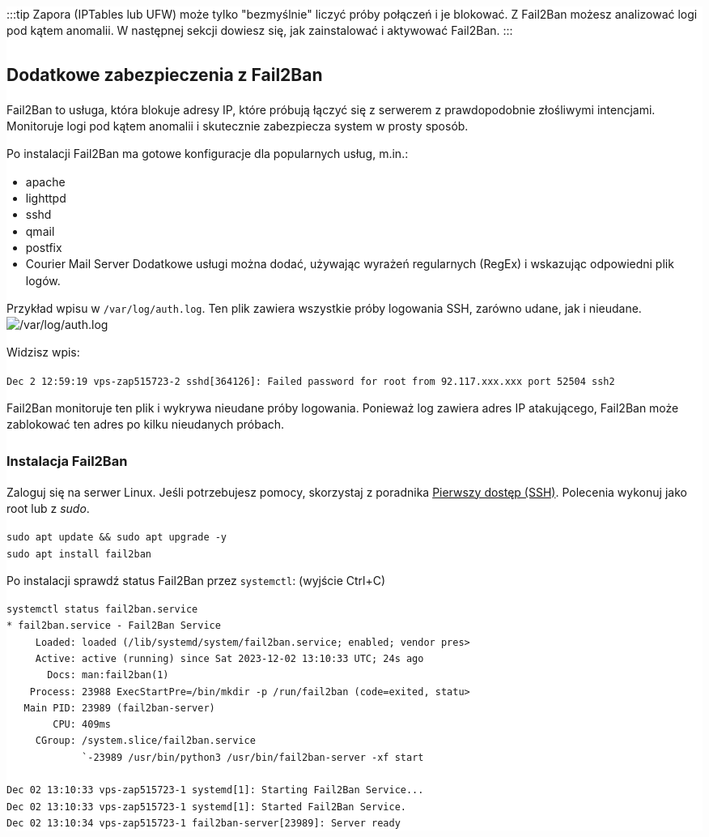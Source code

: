 :::tip
Zapora (IPTables lub UFW) może tylko "bezmyślnie" liczyć próby połączeń i je blokować. Z Fail2Ban możesz analizować logi pod kątem anomalii. W następnej sekcji dowiesz się, jak zainstalować i aktywować Fail2Ban.
:::

## Dodatkowe zabezpieczenia z Fail2Ban

Fail2Ban to usługa, która blokuje adresy IP, które próbują łączyć się z serwerem z prawdopodobnie złośliwymi intencjami. Monitoruje logi pod kątem anomalii i skutecznie zabezpiecza system w prosty sposób.

Po instalacji Fail2Ban ma gotowe konfiguracje dla popularnych usług, m.in.:
- apache
- lighttpd
- sshd
- qmail
- postfix
- Courier Mail Server
Dodatkowe usługi można dodać, używając wyrażeń regularnych (RegEx) i wskazując odpowiedni plik logów.

Przykład wpisu w `/var/log/auth.log`. Ten plik zawiera wszystkie próby logowania SSH, zarówno udane, jak i nieudane.
![/var/log/auth.log](https://github.com/zaphosting/docs/assets/42719082/2758141d-c2dd-4d24-9aee-876aab5d27e7)

Widzisz wpis:
```
Dec 2 12:59:19 vps-zap515723-2 sshd[364126]: Failed password for root from 92.117.xxx.xxx port 52504 ssh2
```
Fail2Ban monitoruje ten plik i wykrywa nieudane próby logowania. Ponieważ log zawiera adres IP atakującego, Fail2Ban może zablokować ten adres po kilku nieudanych próbach.

### Instalacja Fail2Ban

Zaloguj się na serwer Linux. Jeśli potrzebujesz pomocy, skorzystaj z poradnika [Pierwszy dostęp (SSH)](vserver-linux-ssh.md). Polecenia wykonuj jako root lub z *sudo*.

```
sudo apt update && sudo apt upgrade -y
sudo apt install fail2ban
```

Po instalacji sprawdź status Fail2Ban przez `systemctl`: (wyjście Ctrl+C)
```
systemctl status fail2ban.service
* fail2ban.service - Fail2Ban Service
     Loaded: loaded (/lib/systemd/system/fail2ban.service; enabled; vendor pres>
     Active: active (running) since Sat 2023-12-02 13:10:33 UTC; 24s ago
       Docs: man:fail2ban(1)
    Process: 23988 ExecStartPre=/bin/mkdir -p /run/fail2ban (code=exited, statu>
   Main PID: 23989 (fail2ban-server)
        CPU: 409ms
     CGroup: /system.slice/fail2ban.service
             `-23989 /usr/bin/python3 /usr/bin/fail2ban-server -xf start

Dec 02 13:10:33 vps-zap515723-1 systemd[1]: Starting Fail2Ban Service...
Dec 02 13:10:33 vps-zap515723-1 systemd[1]: Started Fail2Ban Service.
Dec 02 13:10:34 vps-zap515723-1 fail2ban-server[23989]: Server ready
```
